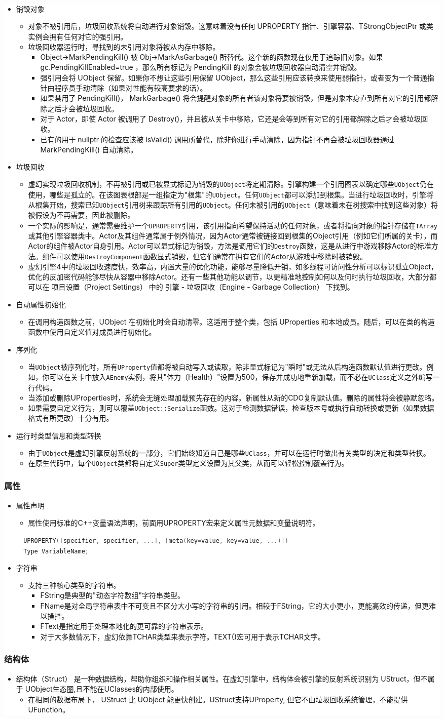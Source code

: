 - 销毁对象
  - 对象不被引用后，垃圾回收系统将自动进行对象销毁。这意味着没有任何 UPROPERTY 指针、引擎容器、TStrongObjectPtr 或类实例会拥有任何对它的强引用。
  - 垃圾回收器运行时，寻找到的未引用对象将被从内存中移除。
    - Object->MarkPendingKill() 被 Obj->MarkAsGarbage() 所替代。这个新的函数现在仅用于追踪旧对象。如果 gc.PendingKillEnabled=true ，那么所有标记为 PendingKill 的对象会被垃圾回收器自动清空并销毁。
    - 强引用会将 UObject 保留。如果你不想让这些引用保留 UObject，那么这些引用应该转换来使用弱指针，或者变为一个普通指针由程序员手动清除（如果对性能有较高要求的话）。
    - 如果禁用了 PendingKill()， MarkGarbage() 将会提醒对象的所有者该对象将要被销毁，但是对象本身直到所有对它的引用都解除之后才会被垃圾回收。
    - 对于 Actor，即使 Actor 被调用了 Destroy()，并且被从关卡中移除，它还是会等到所有对它的引用都解除之后才会被垃圾回收。
    - 已有的用于 nullptr 的检查应该被 IsValid() 调用所替代，除非你进行手动清除，因为指针不再会被垃圾回收器通过 MarkPendingKill() 自动清除。

- 垃圾回收
  - 虚幻实现垃圾回收机制，不再被引用或已被显式标记为销毁的`UObject`将定期清除。引擎构建一个引用图表以确定哪些`UObject`仍在使用，哪些是孤立的。在该图表根部是一组指定为"根集"的`UObject`。任何`UObject`都可以添加到根集。当进行垃圾回收时，引擎将从根集开始，搜索已知`UObject`引用树来跟踪所有引用的`UObject`。任何未被引用的`UObject`（意味着未在树搜索中找到这些对象）将被假设为不再需要，因此被删除。
  - 一个实际的影响是，通常需要维护一个`UPROPERTY`引用，该引用指向希望保持活动的任何对象，或者将指向对象的指针存储在`TArray`或其他引擎容器类中。Actor及其组件通常属于例外情况，因为Actor通常被链接回到根集的Object引用（例如它们所属的关卡），而Actor的组件被Actor自身引用。Actor可以显式标记为销毁，方法是调用它们的`Destroy`函数，这是从进行中游戏移除Actor的标准方法。组件可以使用`DestroyComponent`函数显式销毁，但它们通常在拥有它们的Actor从游戏中移除时被销毁。
  - 虚幻引擎4中的垃圾回收速度快，效率高，内置大量的优化功能，能够尽量降低开销，如多线程可访问性分析可以标识孤立Object，优化的反加密代码能够尽快从容器中移除Actor。还有一些其他功能以调节，以更精准地控制如何以及何时执行垃圾回收，大部分都可以在 项目设置（Project Settings） 中的 引擎 - 垃圾回收（Engine - Garbage Collection） 下找到。

- 自动属性初始化
  - 在调用构造函数之前，UObject 在初始化时会自动清零。这适用于整个类，包括 UProperties 和本地成员。随后，可以在类的构造函数中使用自定义值对成员进行初始化。

- 序列化
  - 当`UObject`被序列化时，所有`UProperty`值都将被自动写入或读取，除非显式标记为"瞬时"或无法从后构造函数默认值进行更改。例如，你可以在关卡中放入`AEnemy`实例，将其"体力（Health）"设置为500，保存并成功地重新加载，而不必在`UClass`定义之外编写一行代码。
  - 当添加或删除UProperties时，系统会无缝处理加载预先存在的内容。新属性从新的CDO复制默认值。删除的属性将会被静默忽略。
  - 如果需要自定义行为，则可以覆盖`UObject::Serialize`函数。这对于检测数据错误，检查版本号或执行自动转换或更新（如果数据格式有所更改）十分有用。

- 运行时类型信息和类型转换
  - 由于`UObject`是虚幻引擎反射系统的一部分，它们始终知道自己是哪些`UClass`，并可以在运行时做出有关类型的决定和类型转换。
  - 在原生代码中，每个`UObject`类都将自定义`Super`类型定义设置为其父类，从而可以轻松控制覆盖行为。

### 属性

- 属性声明
  - 属性使用标准的C++变量语法声明，前面用UPROPERTY宏来定义属性元数据和变量说明符。

  ```cpp
    UPROPERTY([specifier, specifier, ...], [meta(key=value, key=value, ...)])
    Type VariableName;
  ```

- 字符串
  - 支持三种核心类型的字符串。
    - FString是典型的"动态字符数组"字符串类型。
    - FName是对全局字符串表中不可变且不区分大小写的字符串的引用。相较于FString，它的大小更小，更能高效的传递，但更难以操控。
    - FText是指定用于处理本地化的更可靠的字符串表示。
    - 对于大多数情况下，虚幻依靠TCHAR类型来表示字符。TEXT()宏可用于表示TCHAR文字。

### 结构体

- 结构体（Struct） 是一种数据结构，帮助你组织和操作相关属性。在虚幻引擎中，结构体会被引擎的反射系统识别为 UStruct，但不属于 UObject生态圈,且不能在UClasses的内部使用。
  - 在相同的数据布局下， UStruct 比 UObject 能更快创建。UStruct支持UProperty, 但它不由垃圾回收系统管理，不能提供UFunction。

